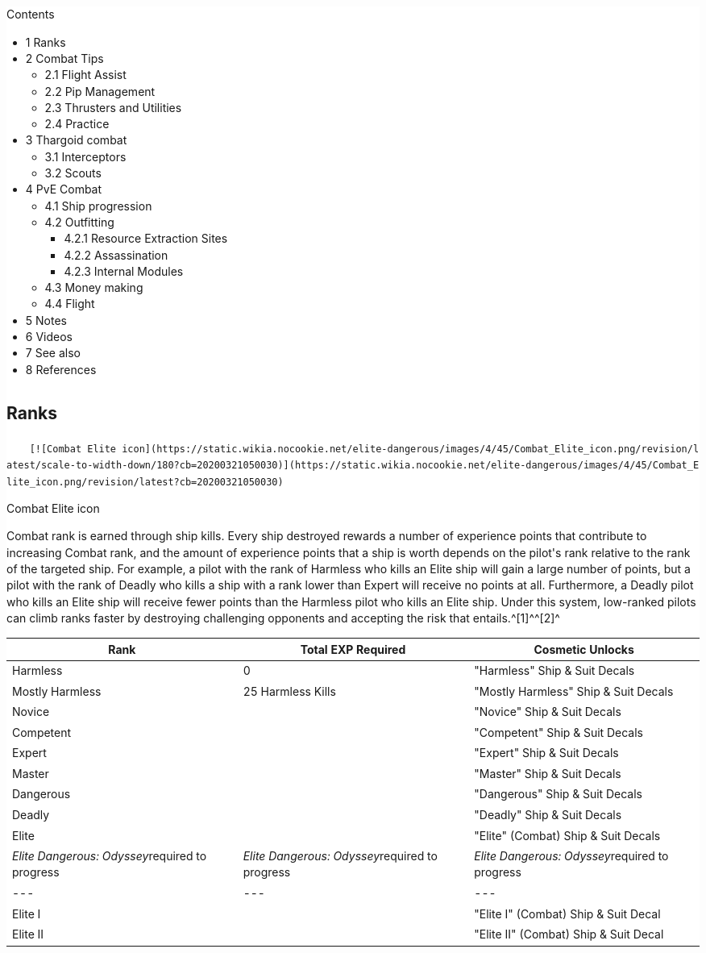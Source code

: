 ## 

Contents

- 1 Ranks
- 2 Combat Tips
    - 2.1 Flight Assist
    - 2.2 Pip Management
    - 2.3 Thrusters and Utilities
    - 2.4 Practice
- 3 Thargoid combat
    - 3.1 Interceptors
    - 3.2 Scouts
- 4 PvE Combat
    - 4.1 Ship progression
    - 4.2 Outfitting
        - 4.2.1 Resource Extraction Sites
        - 4.2.2 Assassination
        - 4.2.3 Internal Modules
    - 4.3 Money making
    - 4.4 Flight
- 5 Notes
- 6 Videos
- 7 See also
- 8 References

## Ranks

 	 	[![Combat Elite icon](https://static.wikia.nocookie.net/elite-dangerous/images/4/45/Combat_Elite_icon.png/revision/latest/scale-to-width-down/180?cb=20200321050030)](https://static.wikia.nocookie.net/elite-dangerous/images/4/45/Combat_Elite_icon.png/revision/latest?cb=20200321050030) 	 		 			 		 		 		 			
Combat Elite icon
 		 	 

Combat rank is earned through ship kills. Every ship destroyed rewards a number of experience points that contribute to increasing Combat rank, and the amount of experience points that a ship is worth depends on the pilot's rank relative to the rank of the targeted ship. For example, a pilot with the rank of Harmless who kills an Elite ship will gain a large number of points, but a pilot with the rank of Deadly who kills a ship with a rank lower than Expert will receive no points at all. Furthermore, a Deadly pilot who kills an Elite ship will receive fewer points than the Harmless pilot who kills an Elite ship. Under this system, low-ranked pilots can climb ranks faster by destroying challenging opponents and accepting the risk that entails.^[1]^^[2]^

| Rank | Total EXP Required | Cosmetic Unlocks |
| --- | --- | --- |
| Harmless | 0 | "Harmless" Ship & Suit Decals |
| Mostly Harmless | 25 Harmless Kills | "Mostly Harmless" Ship & Suit Decals |
| Novice |  | "Novice" Ship & Suit Decals |
| Competent |  | "Competent" Ship & Suit Decals |
| Expert |  | "Expert" Ship & Suit Decals |
| Master |  | "Master" Ship & Suit Decals |
| Dangerous |  | "Dangerous" Ship & Suit Decals |
| Deadly |  | "Deadly" Ship & Suit Decals |
| Elite |  | "Elite" (Combat) Ship & Suit Decals |
| *Elite Dangerous: Odyssey*required to progress | *Elite Dangerous: Odyssey*required to progress | *Elite Dangerous: Odyssey*required to progress |
| --- | --- | --- |
| Elite I |  | "Elite I" (Combat) Ship & Suit Decal |
| Elite II |  | "Elite II" (Combat) Ship & Suit Decal |